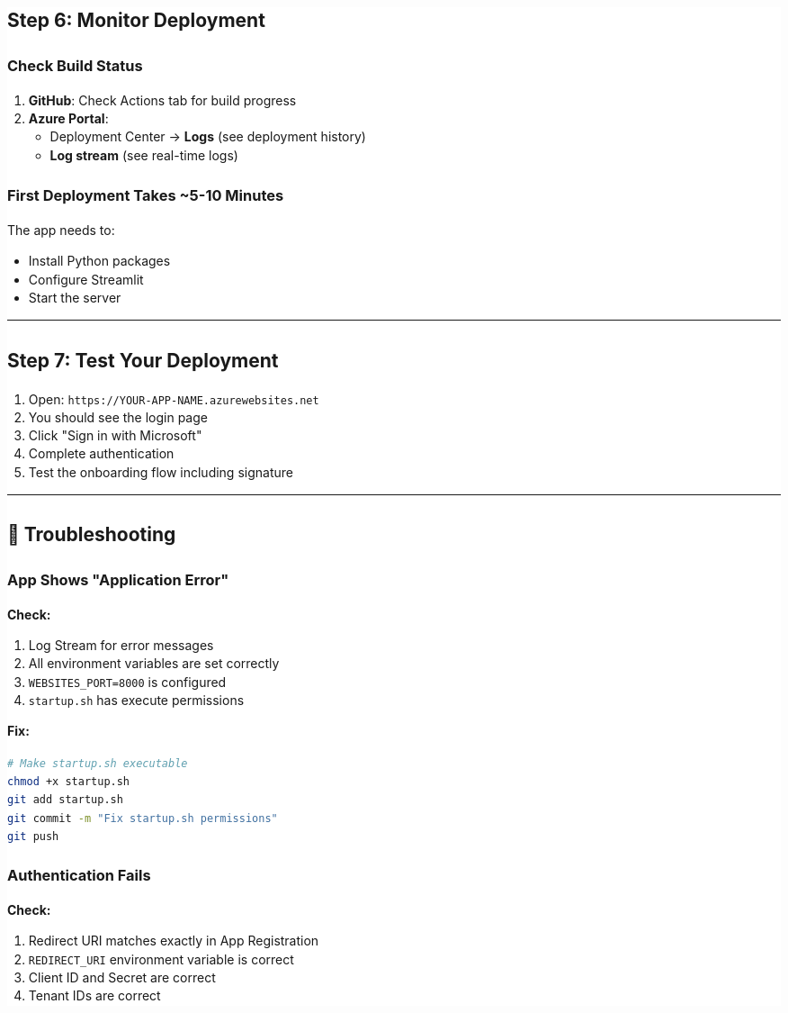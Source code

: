 
## **Step 6: Monitor Deployment**

### Check Build Status

1. **GitHub**: Check Actions tab for build progress
2. **Azure Portal**: 
   - Deployment Center → **Logs** (see deployment history)
   - **Log stream** (see real-time logs)

### First Deployment Takes ~5-10 Minutes

The app needs to:
- Install Python packages
- Configure Streamlit
- Start the server

---

## **Step 7: Test Your Deployment**

1. Open: `https://YOUR-APP-NAME.azurewebsites.net`
2. You should see the login page
3. Click "Sign in with Microsoft"
4. Complete authentication
5. Test the onboarding flow including signature

---

## **🐛 Troubleshooting**

### App Shows "Application Error"

**Check:**
1. Log Stream for error messages
2. All environment variables are set correctly
3. `WEBSITES_PORT=8000` is configured
4. `startup.sh` has execute permissions

**Fix:**
```bash
# Make startup.sh executable
chmod +x startup.sh
git add startup.sh
git commit -m "Fix startup.sh permissions"
git push
```

### Authentication Fails

**Check:**
1. Redirect URI matches exactly in App Registration
2. `REDIRECT_URI` environment variable is correct
3. Client ID and Secret are correct
4. Tenant IDs are correct
